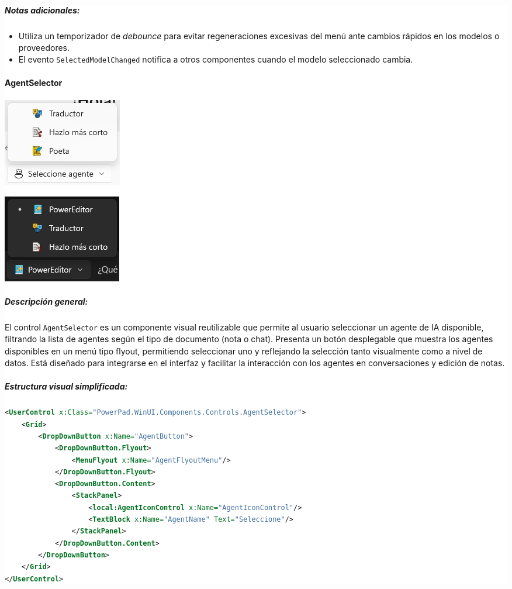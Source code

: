 ##### Notas adicionales:

- Utiliza un temporizador de *debounce* para evitar regeneraciones excesivas del menú ante cambios rápidos en los modelos o proveedores.
- El evento `SelectedModelChanged` notifica a otros componentes cuando el modelo seleccionado cambia.

#### AgentSelector

![Selector de agentes en conversación](./Pictures/Pasted-image-20250524124412.png)

![Selector de agentes en edición de notas](./Pictures/Pasted-image-20250524160304.png)

##### Descripción general:

El control `AgentSelector` es un componente visual reutilizable que permite al usuario seleccionar un agente de IA disponible, filtrando la lista de agentes según el tipo de documento (nota o chat). Presenta un botón desplegable que muestra los agentes disponibles en un menú tipo flyout, permitiendo seleccionar uno y reflejando la selección tanto visualmente como a nivel de datos. Está diseñado para integrarse en el interfaz y facilitar la interacción con los agentes en conversaciones y edición de notas.

##### Estructura visual simplificada:

```xml
<UserControl x:Class="PowerPad.WinUI.Components.Controls.AgentSelector">
    <Grid>
        <DropDownButton x:Name="AgentButton">
            <DropDownButton.Flyout>
                <MenuFlyout x:Name="AgentFlyoutMenu"/>
            </DropDownButton.Flyout>
            <DropDownButton.Content>
                <StackPanel>
                    <local:AgentIconControl x:Name="AgentIconControl"/>
                    <TextBlock x:Name="AgentName" Text="Seleccione"/>
                </StackPanel>
            </DropDownButton.Content>
        </DropDownButton>
    </Grid>
</UserControl>
```
